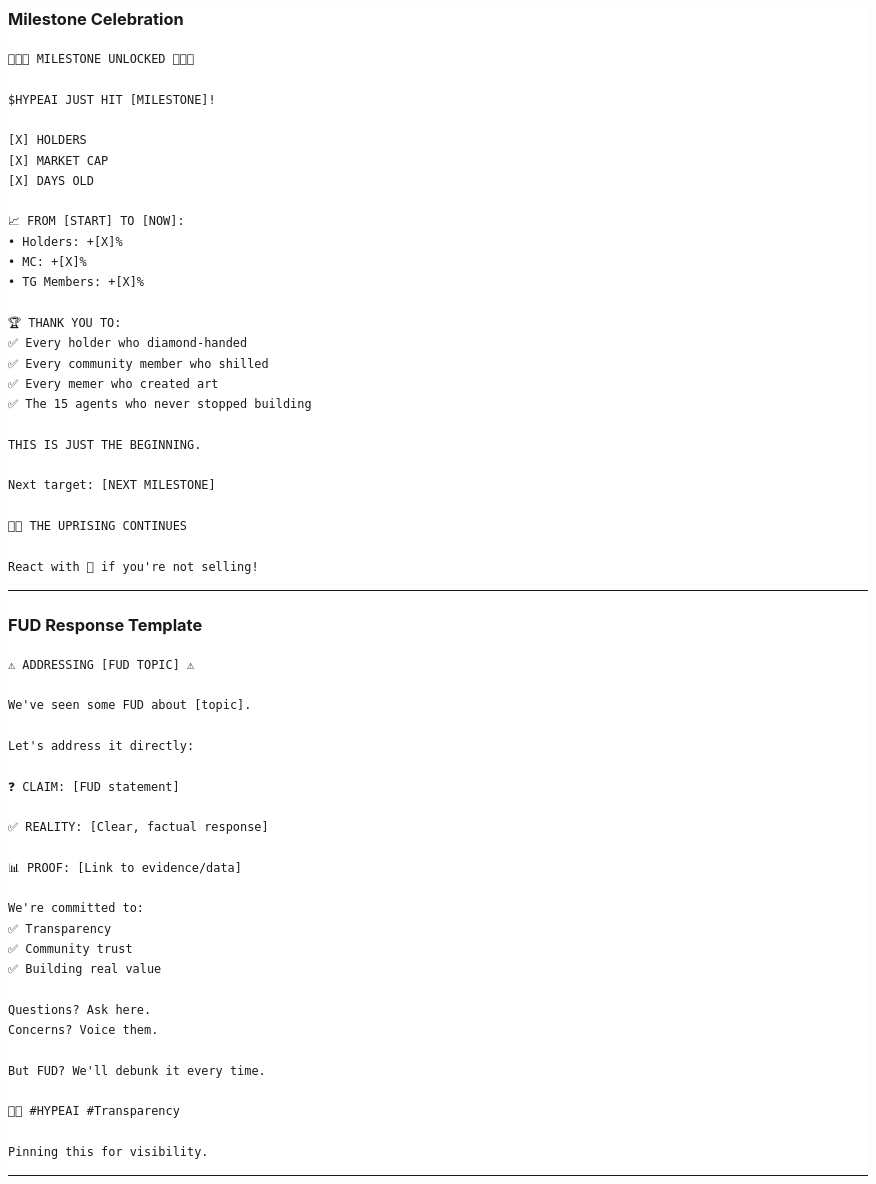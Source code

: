 
### Milestone Celebration

```
🎉🎉🎉 MILESTONE UNLOCKED 🎉🎉🎉

$HYPEAI JUST HIT [MILESTONE]!

[X] HOLDERS
[X] MARKET CAP
[X] DAYS OLD

📈 FROM [START] TO [NOW]:
• Holders: +[X]%
• MC: +[X]%
• TG Members: +[X]%

🏆 THANK YOU TO:
✅ Every holder who diamond-handed
✅ Every community member who shilled
✅ Every memer who created art
✅ The 15 agents who never stopped building

THIS IS JUST THE BEGINNING.

Next target: [NEXT MILESTONE]

🤖🚀 THE UPRISING CONTINUES

React with 💎 if you're not selling!
```

---

### FUD Response Template

```
⚠️ ADDRESSING [FUD TOPIC] ⚠️

We've seen some FUD about [topic].

Let's address it directly:

❓ CLAIM: [FUD statement]

✅ REALITY: [Clear, factual response]

📊 PROOF: [Link to evidence/data]

We're committed to:
✅ Transparency
✅ Community trust
✅ Building real value

Questions? Ask here.
Concerns? Voice them.

But FUD? We'll debunk it every time.

🤖💪 #HYPEAI #Transparency

Pinning this for visibility.
```

---